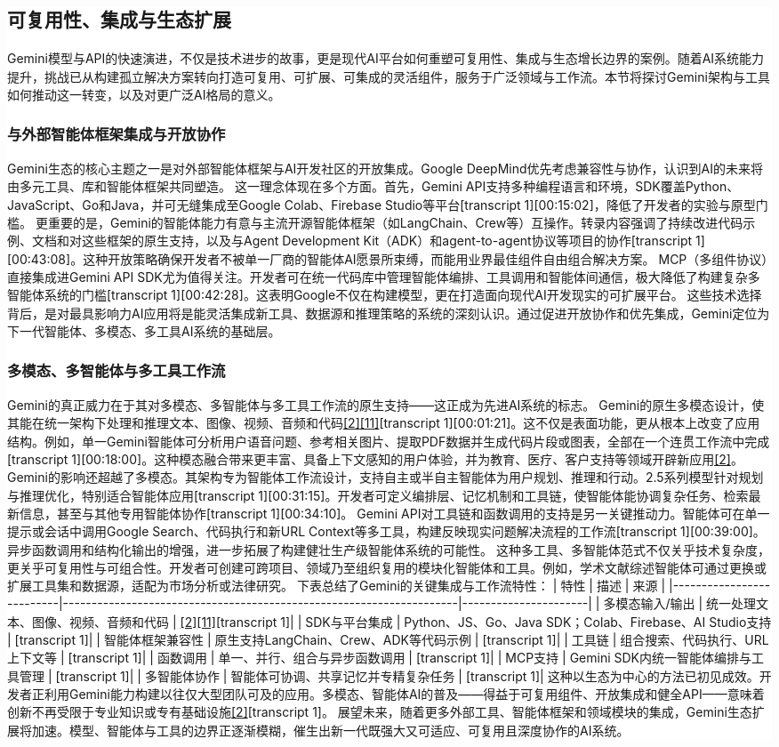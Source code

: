 ## 可复用性、集成与生态扩展

Gemini模型与API的快速演进，不仅是技术进步的故事，更是现代AI平台如何重塑可复用性、集成与生态增长边界的案例。随着AI系统能力提升，挑战已从构建孤立解决方案转向打造可复用、可扩展、可集成的灵活组件，服务于广泛领域与工作流。本节将探讨Gemini架构与工具如何推动这一转变，以及对更广泛AI格局的意义。

### 与外部智能体框架集成与开放协作

Gemini生态的核心主题之一是对外部智能体框架与AI开发社区的开放集成。Google DeepMind优先考虑兼容性与协作，认识到AI的未来将由多元工具、库和智能体框架共同塑造。
这一理念体现在多个方面。首先，Gemini API支持多种编程语言和环境，SDK覆盖Python、JavaScript、Go和Java，并可无缝集成至Google Colab、Firebase Studio等平台[transcript 1][00:15:02]，降低了开发者的实验与原型门槛。
更重要的是，Gemini的智能体能力有意与主流开源智能体框架（如LangChain、Crew等）互操作。转录内容强调了持续改进代码示例、文档和对这些框架的原生支持，以及与Agent Development Kit（ADK）和agent-to-agent协议等项目的协作[transcript 1][00:43:08]。这种开放策略确保开发者不被单一厂商的智能体AI愿景所束缚，而能用业界最佳组件自由组合解决方案。
MCP（多组件协议）直接集成进Gemini API SDK尤为值得关注。开发者可在统一代码库中管理智能体编排、工具调用和智能体间通信，极大降低了构建复杂多智能体系统的门槛[transcript 1][00:42:28]。这表明Google不仅在构建模型，更在打造面向现代AI开发现实的可扩展平台。
这些技术选择背后，是对最具影响力AI应用将是能灵活集成新工具、数据源和推理策略的系统的深刻认识。通过促进开放协作和优先集成，Gemini定位为下一代智能体、多模态、多工具AI系统的基础层。

### 多模态、多智能体与多工具工作流

Gemini的真正威力在于其对多模态、多智能体与多工具工作流的原生支持——这正成为先进AI系统的标志。
Gemini的原生多模态设计，使其能在统一架构下处理和推理文本、图像、视频、音频和代码[[2]](https://galileo.ai/blog/unlocking-multimodal-ai-google-gemini)[[11]](https://cloud.google.com/use-cases/multimodal-ai)[transcript 1][00:01:21]。这不仅是表面功能，更从根本上改变了应用结构。例如，单一Gemini智能体可分析用户语音问题、参考相关图片、提取PDF数据并生成代码片段或图表，全部在一个连贯工作流中完成[transcript 1][00:18:00]。这种模态融合带来更丰富、具备上下文感知的用户体验，并为教育、医疗、客户支持等领域开辟新应用[[2]](https://galileo.ai/blog/unlocking-multimodal-ai-google-gemini)。
Gemini的影响还超越了多模态。其架构专为智能体工作流设计，支持自主或半自主智能体为用户规划、推理和行动。2.5系列模型针对规划与推理优化，特别适合智能体应用[transcript 1][00:31:15]。开发者可定义编排层、记忆机制和工具链，使智能体能协调复杂任务、检索最新信息，甚至与其他专用智能体协作[transcript 1][00:34:10]。
Gemini API对工具链和函数调用的支持是另一关键推动力。智能体可在单一提示或会话中调用Google Search、代码执行和新URL Context等多工具，构建反映现实问题解决流程的工作流[transcript 1][00:39:00]。异步函数调用和结构化输出的增强，进一步拓展了构建健壮生产级智能体系统的可能性。
这种多工具、多智能体范式不仅关乎技术复杂度，更关乎可复用性与可组合性。开发者可创建可跨项目、领域乃至组织复用的模块化智能体和工具。例如，学术文献综述智能体可通过更换或扩展工具集和数据源，适配为市场分析或法律研究。
下表总结了Gemini的关键集成与工作流特性：
| 特性                      | 描述                                                                 | 来源                  |
|--------------------------|---------------------------------------------------------------------|----------------------|
| 多模态输入/输出           | 统一处理文本、图像、视频、音频和代码                                 | [[2]](https://galileo.ai/blog/unlocking-multimodal-ai-google-gemini)[[11]](https://cloud.google.com/use-cases/multimodal-ai)[transcript 1]|
| SDK与平台集成             | Python、JS、Go、Java SDK；Colab、Firebase、AI Studio支持             | [transcript 1]|
| 智能体框架兼容性           | 原生支持LangChain、Crew、ADK等代码示例                              | [transcript 1]|
| 工具链                    | 组合搜索、代码执行、URL上下文等                                      | [transcript 1]|
| 函数调用                  | 单一、并行、组合与异步函数调用                                      | [transcript 1]|
| MCP支持                   | Gemini SDK内统一智能体编排与工具管理                                | [transcript 1]|
| 多智能体协作               | 智能体可协调、共享记忆并专精复杂任务                                | [transcript 1]|
这种以生态为中心的方法已初见成效。开发者正利用Gemini能力构建以往仅大型团队可及的应用。多模态、智能体AI的普及——得益于可复用组件、开放集成和健全API——意味着创新不再受限于专业知识或专有基础设施[[2]](https://galileo.ai/blog/unlocking-multimodal-ai-google-gemini)[transcript 1]。
展望未来，随着更多外部工具、智能体框架和领域模块的集成，Gemini生态扩展将加速。模型、智能体与工具的边界正逐渐模糊，催生出新一代既强大又可适应、可复用且深度协作的AI系统。